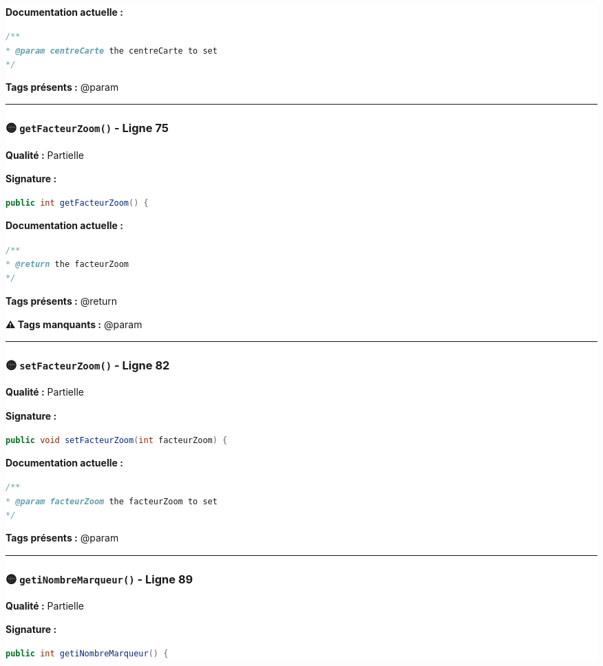**Documentation actuelle :**
```java
/**
* @param centreCarte the centreCarte to set
*/
```

**Tags présents :** @param

---

### 🟡 `getFacteurZoom()` - Ligne 75

**Qualité :** Partielle

**Signature :**
```java
public int getFacteurZoom() {
```

**Documentation actuelle :**
```java
/**
* @return the facteurZoom
*/
```

**Tags présents :** @return

**⚠️ Tags manquants :** @param

---

### 🟡 `setFacteurZoom()` - Ligne 82

**Qualité :** Partielle

**Signature :**
```java
public void setFacteurZoom(int facteurZoom) {
```

**Documentation actuelle :**
```java
/**
* @param facteurZoom the facteurZoom to set
*/
```

**Tags présents :** @param

---

### 🟡 `getiNombreMarqueur()` - Ligne 89

**Qualité :** Partielle

**Signature :**
```java
public int getiNombreMarqueur() {
```
